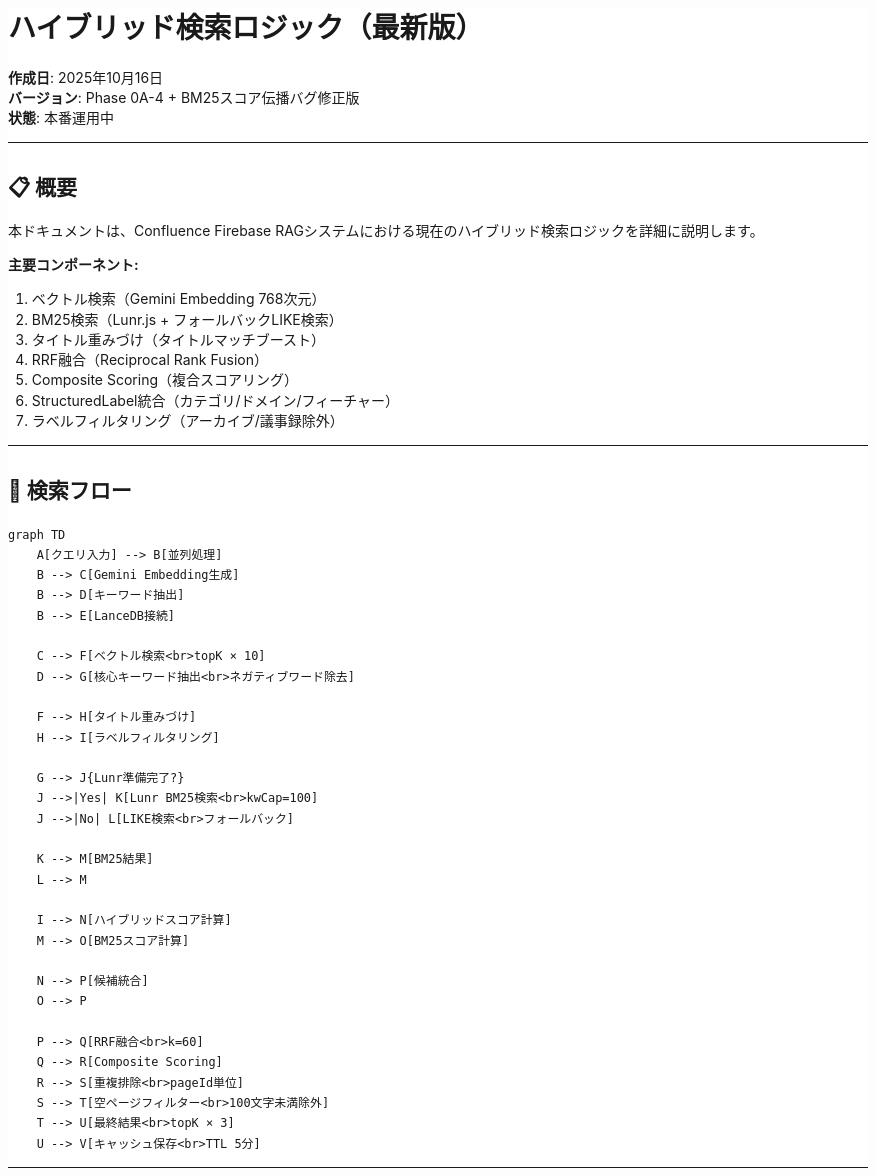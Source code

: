 # ハイブリッド検索ロジック（最新版）

**作成日**: 2025年10月16日  
**バージョン**: Phase 0A-4 + BM25スコア伝播バグ修正版  
**状態**: 本番運用中

---

## 📋 概要

本ドキュメントは、Confluence Firebase RAGシステムにおける現在のハイブリッド検索ロジックを詳細に説明します。

**主要コンポーネント:**
1. ベクトル検索（Gemini Embedding 768次元）
2. BM25検索（Lunr.js + フォールバックLIKE検索）
3. タイトル重みづけ（タイトルマッチブースト）
4. RRF融合（Reciprocal Rank Fusion）
5. Composite Scoring（複合スコアリング）
6. StructuredLabel統合（カテゴリ/ドメイン/フィーチャー）
7. ラベルフィルタリング（アーカイブ/議事録除外）

---

## 🔄 検索フロー

```mermaid
graph TD
    A[クエリ入力] --> B[並列処理]
    B --> C[Gemini Embedding生成]
    B --> D[キーワード抽出]
    B --> E[LanceDB接続]
    
    C --> F[ベクトル検索<br>topK × 10]
    D --> G[核心キーワード抽出<br>ネガティブワード除去]
    
    F --> H[タイトル重みづけ]
    H --> I[ラベルフィルタリング]
    
    G --> J{Lunr準備完了?}
    J -->|Yes| K[Lunr BM25検索<br>kwCap=100]
    J -->|No| L[LIKE検索<br>フォールバック]
    
    K --> M[BM25結果]
    L --> M
    
    I --> N[ハイブリッドスコア計算]
    M --> O[BM25スコア計算]
    
    N --> P[候補統合]
    O --> P
    
    P --> Q[RRF融合<br>k=60]
    Q --> R[Composite Scoring]
    R --> S[重複排除<br>pageId単位]
    S --> T[空ページフィルター<br>100文字未満除外]
    T --> U[最終結果<br>topK × 3]
    U --> V[キャッシュ保存<br>TTL 5分]
```

---